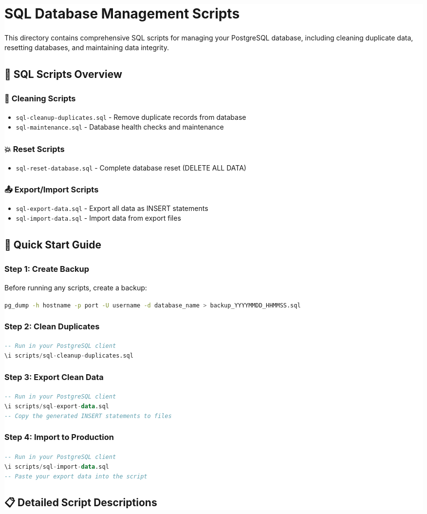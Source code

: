 # SQL Database Management Scripts

This directory contains comprehensive SQL scripts for managing your PostgreSQL database, including cleaning duplicate data, resetting databases, and maintaining data integrity.

## 📁 SQL Scripts Overview

### 🧹 **Cleaning Scripts**
- `sql-cleanup-duplicates.sql` - Remove duplicate records from database
- `sql-maintenance.sql` - Database health checks and maintenance

### 💥 **Reset Scripts**
- `sql-reset-database.sql` - Complete database reset (DELETE ALL DATA)

### 📤 **Export/Import Scripts**
- `sql-export-data.sql` - Export all data as INSERT statements
- `sql-import-data.sql` - Import data from export files

## 🚀 **Quick Start Guide**

### **Step 1: Create Backup**
Before running any scripts, create a backup:
```bash
pg_dump -h hostname -p port -U username -d database_name > backup_YYYYMMDD_HHMMSS.sql
```

### **Step 2: Clean Duplicates**
```sql
-- Run in your PostgreSQL client
\i scripts/sql-cleanup-duplicates.sql
```

### **Step 3: Export Clean Data**
```sql
-- Run in your PostgreSQL client
\i scripts/sql-export-data.sql
-- Copy the generated INSERT statements to files
```

### **Step 4: Import to Production**
```sql
-- Run in your PostgreSQL client
\i scripts/sql-import-data.sql
-- Paste your export data into the script
```

## 📋 **Detailed Script Descriptions**

